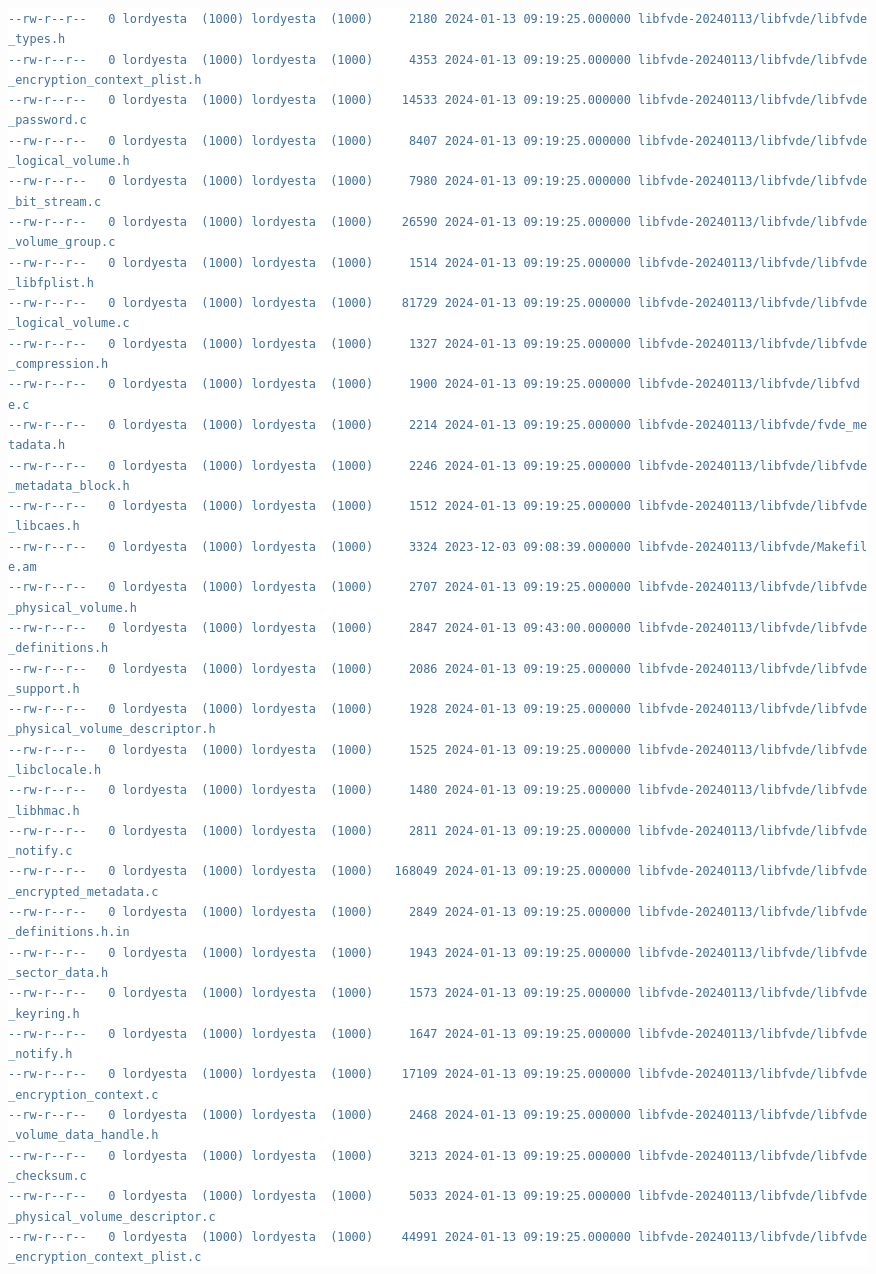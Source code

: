 ```diff
--rw-r--r--   0 lordyesta  (1000) lordyesta  (1000)     2180 2024-01-13 09:19:25.000000 libfvde-20240113/libfvde/libfvde_types.h
--rw-r--r--   0 lordyesta  (1000) lordyesta  (1000)     4353 2024-01-13 09:19:25.000000 libfvde-20240113/libfvde/libfvde_encryption_context_plist.h
--rw-r--r--   0 lordyesta  (1000) lordyesta  (1000)    14533 2024-01-13 09:19:25.000000 libfvde-20240113/libfvde/libfvde_password.c
--rw-r--r--   0 lordyesta  (1000) lordyesta  (1000)     8407 2024-01-13 09:19:25.000000 libfvde-20240113/libfvde/libfvde_logical_volume.h
--rw-r--r--   0 lordyesta  (1000) lordyesta  (1000)     7980 2024-01-13 09:19:25.000000 libfvde-20240113/libfvde/libfvde_bit_stream.c
--rw-r--r--   0 lordyesta  (1000) lordyesta  (1000)    26590 2024-01-13 09:19:25.000000 libfvde-20240113/libfvde/libfvde_volume_group.c
--rw-r--r--   0 lordyesta  (1000) lordyesta  (1000)     1514 2024-01-13 09:19:25.000000 libfvde-20240113/libfvde/libfvde_libfplist.h
--rw-r--r--   0 lordyesta  (1000) lordyesta  (1000)    81729 2024-01-13 09:19:25.000000 libfvde-20240113/libfvde/libfvde_logical_volume.c
--rw-r--r--   0 lordyesta  (1000) lordyesta  (1000)     1327 2024-01-13 09:19:25.000000 libfvde-20240113/libfvde/libfvde_compression.h
--rw-r--r--   0 lordyesta  (1000) lordyesta  (1000)     1900 2024-01-13 09:19:25.000000 libfvde-20240113/libfvde/libfvde.c
--rw-r--r--   0 lordyesta  (1000) lordyesta  (1000)     2214 2024-01-13 09:19:25.000000 libfvde-20240113/libfvde/fvde_metadata.h
--rw-r--r--   0 lordyesta  (1000) lordyesta  (1000)     2246 2024-01-13 09:19:25.000000 libfvde-20240113/libfvde/libfvde_metadata_block.h
--rw-r--r--   0 lordyesta  (1000) lordyesta  (1000)     1512 2024-01-13 09:19:25.000000 libfvde-20240113/libfvde/libfvde_libcaes.h
--rw-r--r--   0 lordyesta  (1000) lordyesta  (1000)     3324 2023-12-03 09:08:39.000000 libfvde-20240113/libfvde/Makefile.am
--rw-r--r--   0 lordyesta  (1000) lordyesta  (1000)     2707 2024-01-13 09:19:25.000000 libfvde-20240113/libfvde/libfvde_physical_volume.h
--rw-r--r--   0 lordyesta  (1000) lordyesta  (1000)     2847 2024-01-13 09:43:00.000000 libfvde-20240113/libfvde/libfvde_definitions.h
--rw-r--r--   0 lordyesta  (1000) lordyesta  (1000)     2086 2024-01-13 09:19:25.000000 libfvde-20240113/libfvde/libfvde_support.h
--rw-r--r--   0 lordyesta  (1000) lordyesta  (1000)     1928 2024-01-13 09:19:25.000000 libfvde-20240113/libfvde/libfvde_physical_volume_descriptor.h
--rw-r--r--   0 lordyesta  (1000) lordyesta  (1000)     1525 2024-01-13 09:19:25.000000 libfvde-20240113/libfvde/libfvde_libclocale.h
--rw-r--r--   0 lordyesta  (1000) lordyesta  (1000)     1480 2024-01-13 09:19:25.000000 libfvde-20240113/libfvde/libfvde_libhmac.h
--rw-r--r--   0 lordyesta  (1000) lordyesta  (1000)     2811 2024-01-13 09:19:25.000000 libfvde-20240113/libfvde/libfvde_notify.c
--rw-r--r--   0 lordyesta  (1000) lordyesta  (1000)   168049 2024-01-13 09:19:25.000000 libfvde-20240113/libfvde/libfvde_encrypted_metadata.c
--rw-r--r--   0 lordyesta  (1000) lordyesta  (1000)     2849 2024-01-13 09:19:25.000000 libfvde-20240113/libfvde/libfvde_definitions.h.in
--rw-r--r--   0 lordyesta  (1000) lordyesta  (1000)     1943 2024-01-13 09:19:25.000000 libfvde-20240113/libfvde/libfvde_sector_data.h
--rw-r--r--   0 lordyesta  (1000) lordyesta  (1000)     1573 2024-01-13 09:19:25.000000 libfvde-20240113/libfvde/libfvde_keyring.h
--rw-r--r--   0 lordyesta  (1000) lordyesta  (1000)     1647 2024-01-13 09:19:25.000000 libfvde-20240113/libfvde/libfvde_notify.h
--rw-r--r--   0 lordyesta  (1000) lordyesta  (1000)    17109 2024-01-13 09:19:25.000000 libfvde-20240113/libfvde/libfvde_encryption_context.c
--rw-r--r--   0 lordyesta  (1000) lordyesta  (1000)     2468 2024-01-13 09:19:25.000000 libfvde-20240113/libfvde/libfvde_volume_data_handle.h
--rw-r--r--   0 lordyesta  (1000) lordyesta  (1000)     3213 2024-01-13 09:19:25.000000 libfvde-20240113/libfvde/libfvde_checksum.c
--rw-r--r--   0 lordyesta  (1000) lordyesta  (1000)     5033 2024-01-13 09:19:25.000000 libfvde-20240113/libfvde/libfvde_physical_volume_descriptor.c
--rw-r--r--   0 lordyesta  (1000) lordyesta  (1000)    44991 2024-01-13 09:19:25.000000 libfvde-20240113/libfvde/libfvde_encryption_context_plist.c
```